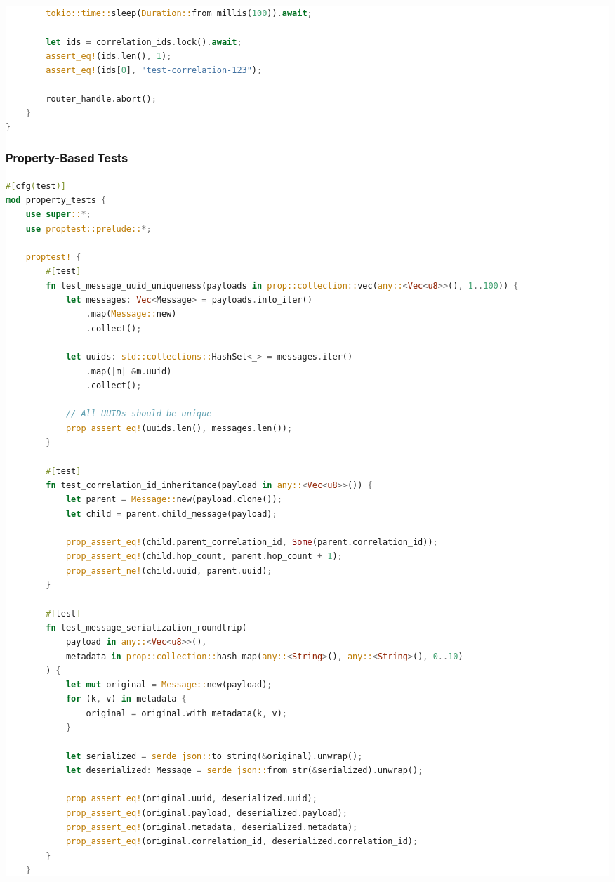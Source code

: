 ```rust
        tokio::time::sleep(Duration::from_millis(100)).await;
        
        let ids = correlation_ids.lock().await;
        assert_eq!(ids.len(), 1);
        assert_eq!(ids[0], "test-correlation-123");
        
        router_handle.abort();
    }
}
```

### Property-Based Tests
```rust
#[cfg(test)]
mod property_tests {
    use super::*;
    use proptest::prelude::*;

    proptest! {
        #[test]
        fn test_message_uuid_uniqueness(payloads in prop::collection::vec(any::<Vec<u8>>(), 1..100)) {
            let messages: Vec<Message> = payloads.into_iter()
                .map(Message::new)
                .collect();
            
            let uuids: std::collections::HashSet<_> = messages.iter()
                .map(|m| &m.uuid)
                .collect();
            
            // All UUIDs should be unique
            prop_assert_eq!(uuids.len(), messages.len());
        }

        #[test]
        fn test_correlation_id_inheritance(payload in any::<Vec<u8>>()) {
            let parent = Message::new(payload.clone());
            let child = parent.child_message(payload);
            
            prop_assert_eq!(child.parent_correlation_id, Some(parent.correlation_id));
            prop_assert_eq!(child.hop_count, parent.hop_count + 1);
            prop_assert_ne!(child.uuid, parent.uuid);
        }

        #[test]
        fn test_message_serialization_roundtrip(
            payload in any::<Vec<u8>>(),
            metadata in prop::collection::hash_map(any::<String>(), any::<String>(), 0..10)
        ) {
            let mut original = Message::new(payload);
            for (k, v) in metadata {
                original = original.with_metadata(k, v);
            }
            
            let serialized = serde_json::to_string(&original).unwrap();
            let deserialized: Message = serde_json::from_str(&serialized).unwrap();
            
            prop_assert_eq!(original.uuid, deserialized.uuid);
            prop_assert_eq!(original.payload, deserialized.payload);
            prop_assert_eq!(original.metadata, deserialized.metadata);
            prop_assert_eq!(original.correlation_id, deserialized.correlation_id);
        }
    }
```